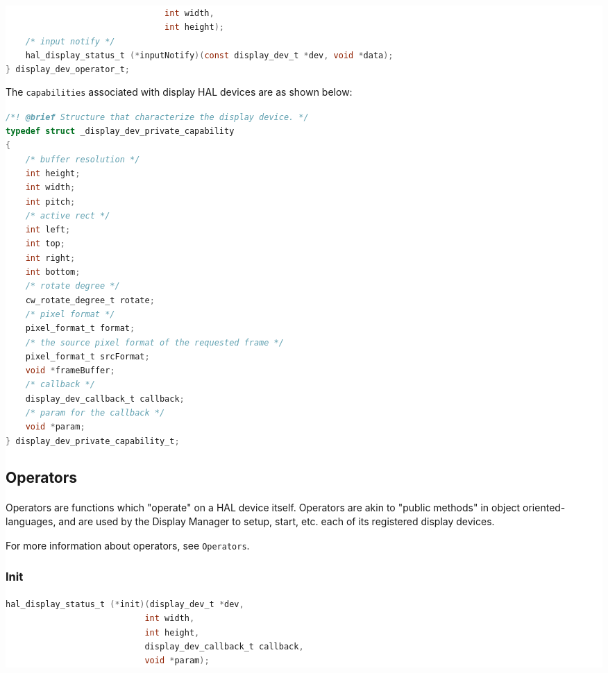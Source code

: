 ```c title="Operators"
                                int width,
                                int height);
    /* input notify */
    hal_display_status_t (*inputNotify)(const display_dev_t *dev, void *data);
} display_dev_operator_t;
```

The `capabilities` associated with display HAL devices are as shown below:

```c title="capability"
/*! @brief Structure that characterize the display device. */
typedef struct _display_dev_private_capability
{
    /* buffer resolution */
    int height;
    int width;
    int pitch;
    /* active rect */
    int left;
    int top;
    int right;
    int bottom;
    /* rotate degree */
    cw_rotate_degree_t rotate;
    /* pixel format */
    pixel_format_t format;
    /* the source pixel format of the requested frame */
    pixel_format_t srcFormat;
    void *frameBuffer;
    /* callback */
    display_dev_callback_t callback;
    /* param for the callback */
    void *param;
} display_dev_private_capability_t;
```

## Operators

Operators are functions which "operate" on a HAL device itself.
Operators are akin to "public methods" in object oriented-languages,
and are used by the Display Manager to setup, start, etc. each of its registered display devices.

For more information about operators, see `Operators`.

### Init

```c
hal_display_status_t (*init)(display_dev_t *dev,
                            int width,
                            int height,
                            display_dev_callback_t callback,
                            void *param);
```

